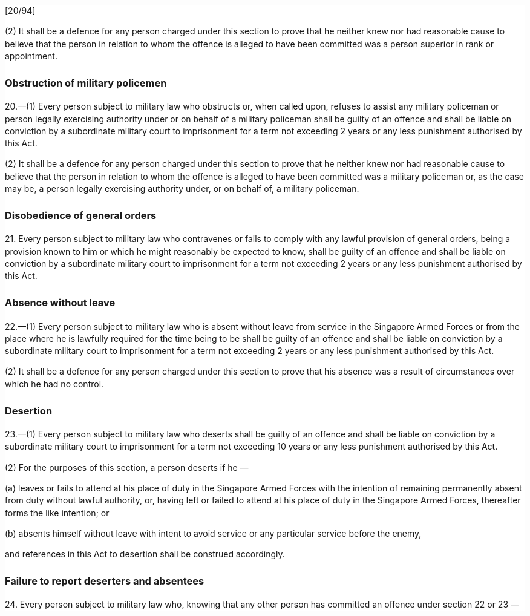 [20/94]

(2) It shall be a defence for any person charged under this section to prove that he neither knew nor had reasonable cause to believe that the person in relation to whom the offence is alleged to have been committed was a person superior in rank or appointment.

### Obstruction of military policemen

20\.—(1) Every person subject to military law who obstructs or, when called upon, refuses to assist any military policeman or person legally exercising authority under or on behalf of a military policeman shall be guilty of an offence and shall be liable on conviction by a subordinate military court to imprisonment for a term not exceeding 2 years or any less punishment authorised by this Act.

(2) It shall be a defence for any person charged under this section to prove that he neither knew nor had reasonable cause to believe that the person in relation to whom the offence is alleged to have been committed was a military policeman or, as the case may be, a person legally exercising authority under, or on behalf of, a military policeman.

### Disobedience of general orders

21\. Every person subject to military law who contravenes or fails to comply with any lawful provision of general orders, being a provision known to him or which he might reasonably be expected to know, shall be guilty of an offence and shall be liable on conviction by a subordinate military court to imprisonment for a term not exceeding 2 years or any less punishment authorised by this Act.

### Absence without leave

22\.—(1) Every person subject to military law who is absent without leave from service in the Singapore Armed Forces or from the place where he is lawfully required for the time being to be shall be guilty of an offence and shall be liable on conviction by a subordinate military court to imprisonment for a term not exceeding 2 years or any less punishment authorised by this Act.

(2) It shall be a defence for any person charged under this section to prove that his absence was a result of circumstances over which he had no control.

### Desertion

23\.—(1) Every person subject to military law who deserts shall be guilty of an offence and shall be liable on conviction by a subordinate military court to imprisonment for a term not exceeding 10 years or any less punishment authorised by this Act.

(2) For the purposes of this section, a person deserts if he —

(a) leaves or fails to attend at his place of duty in the Singapore Armed Forces with the intention of remaining permanently absent from duty without lawful authority, or, having left or failed to attend at his place of duty in the Singapore Armed Forces, thereafter forms the like intention; or

(b) absents himself without leave with intent to avoid service or any particular service before the enemy,

and references in this Act to desertion shall be construed accordingly.

### Failure to report deserters and absentees

24\. Every person subject to military law who, knowing that any other person has committed an offence under section 22 or 23 —
